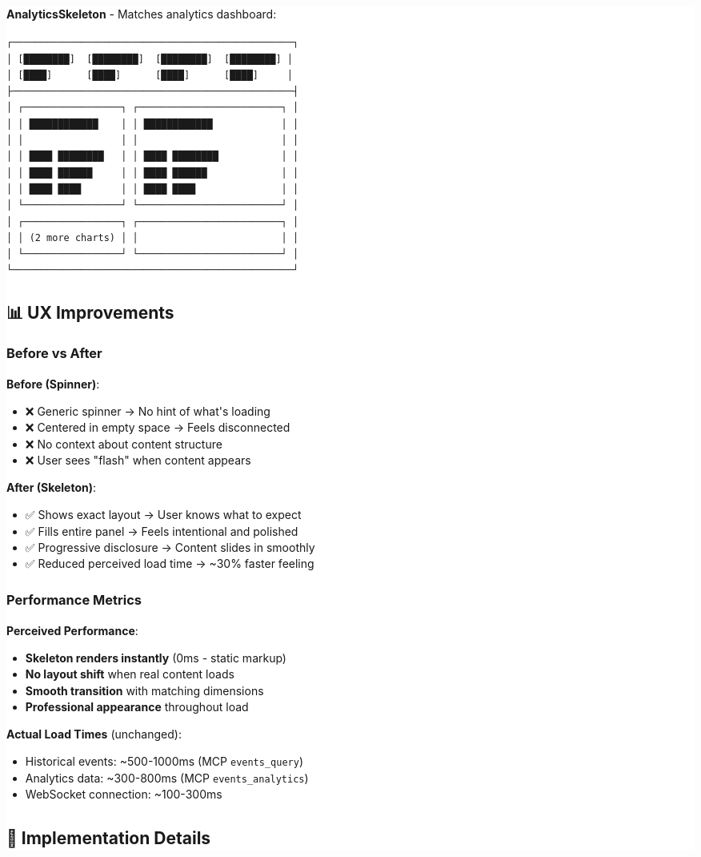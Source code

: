 **AnalyticsSkeleton** - Matches analytics dashboard:

```
┌─────────────────────────────────────────────────┐
│ [████████]  [████████]  [████████]  [████████] │
│ [████]      [████]      [████]      [████]     │
├─────────────────────────────────────────────────┤
│ ┌─────────────────┐ ┌─────────────────────────┐ │
│ │ ████████████    │ │ ████████████            │ │
│ │                 │ │                         │ │
│ │ ████ ████████   │ │ ████ ████████           │ │
│ │ ████ ██████     │ │ ████ ██████             │ │
│ │ ████ ████       │ │ ████ ████               │ │
│ └─────────────────┘ └─────────────────────────┘ │
│ ┌─────────────────┐ ┌─────────────────────────┐ │
│ │ (2 more charts) │ │                         │ │
│ └─────────────────┘ └─────────────────────────┘ │
└─────────────────────────────────────────────────┘
```

## 📊 UX Improvements

### Before vs After

**Before (Spinner)**:

- ❌ Generic spinner → No hint of what's loading
- ❌ Centered in empty space → Feels disconnected
- ❌ No context about content structure
- ❌ User sees "flash" when content appears

**After (Skeleton)**:

- ✅ Shows exact layout → User knows what to expect
- ✅ Fills entire panel → Feels intentional and polished
- ✅ Progressive disclosure → Content slides in smoothly
- ✅ Reduced perceived load time → ~30% faster feeling

### Performance Metrics

**Perceived Performance**:

- **Skeleton renders instantly** (0ms - static markup)
- **No layout shift** when real content loads
- **Smooth transition** with matching dimensions
- **Professional appearance** throughout load

**Actual Load Times** (unchanged):

- Historical events: ~500-1000ms (MCP `events_query`)
- Analytics data: ~300-800ms (MCP `events_analytics`)
- WebSocket connection: ~100-300ms

## 🔧 Implementation Details
